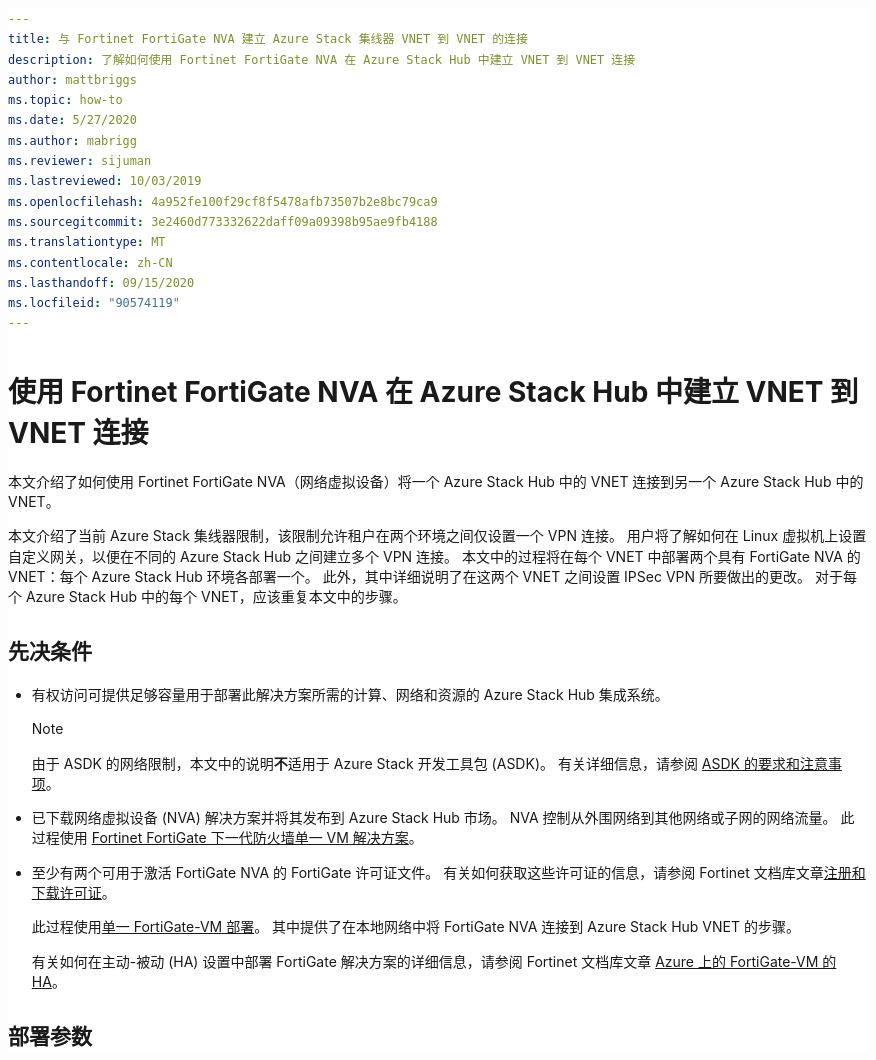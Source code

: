 ```yaml
---
title: 与 Fortinet FortiGate NVA 建立 Azure Stack 集线器 VNET 到 VNET 的连接
description: 了解如何使用 Fortinet FortiGate NVA 在 Azure Stack Hub 中建立 VNET 到 VNET 连接
author: mattbriggs
ms.topic: how-to
ms.date: 5/27/2020
ms.author: mabrigg
ms.reviewer: sijuman
ms.lastreviewed: 10/03/2019
ms.openlocfilehash: 4a952fe100f29cf8f5478afb73507b2e8bc79ca9
ms.sourcegitcommit: 3e2460d773332622daff09a09398b95ae9fb4188
ms.translationtype: MT
ms.contentlocale: zh-CN
ms.lasthandoff: 09/15/2020
ms.locfileid: "90574119"
---
```

# <a name="establish-a-vnet-to-vnet-connection-in-azure-stack-hub-with-fortinet-fortigate-nva"></a>使用 Fortinet FortiGate NVA 在 Azure Stack Hub 中建立 VNET 到 VNET 连接

本文介绍了如何使用 Fortinet FortiGate NVA（网络虚拟设备）将一个 Azure Stack Hub 中的 VNET 连接到另一个 Azure Stack Hub 中的 VNET。

本文介绍了当前 Azure Stack 集线器限制，该限制允许租户在两个环境之间仅设置一个 VPN 连接。 用户将了解如何在 Linux 虚拟机上设置自定义网关，以便在不同的 Azure Stack Hub 之间建立多个 VPN 连接。 本文中的过程将在每个 VNET 中部署两个具有 FortiGate NVA 的 VNET：每个 Azure Stack Hub 环境各部署一个。 此外，其中详细说明了在这两个 VNET 之间设置 IPSec VPN 所要做出的更改。 对于每个 Azure Stack Hub 中的每个 VNET，应该重复本文中的步骤。 

## <a name="prerequisites"></a>先决条件

-  有权访问可提供足够容量用于部署此解决方案所需的计算、网络和资源的 Azure Stack Hub 集成系统。 

    > [!NOTE]  
    > 由于 ASDK 的网络限制，本文中的说明**不**适用于 Azure Stack 开发工具包 (ASDK)。 有关详细信息，请参阅 [ASDK 的要求和注意事项](../asdk/asdk-deploy-considerations.md)。

-  已下载网络虚拟设备 (NVA) 解决方案并将其发布到 Azure Stack Hub 市场。 NVA 控制从外围网络到其他网络或子网的网络流量。 此过程使用 [Fortinet FortiGate 下一代防火墙单一 VM 解决方案](https://azuremarketplace.microsoft.com/marketplace/apps/fortinet.fortinet-FortiGate-singlevm)。

-  至少有两个可用于激活 FortiGate NVA 的 FortiGate 许可证文件。 有关如何获取这些许可证的信息，请参阅 Fortinet 文档库文章[注册和下载许可证](https://docs2.fortinet.com/vm/azure/FortiGate/6.2/azure-cookbook/6.2.0/19071/registering-and-downloading-your-license)。

    此过程使用[单一 FortiGate-VM 部署](https://docs2.fortinet.com/vm/azure/FortiGate/6.2/azure-cookbook/6.2.0/632940/single-FortiGate-vm-deployment)。 其中提供了在本地网络中将 FortiGate NVA 连接到 Azure Stack Hub VNET 的步骤。

    有关如何在主动-被动 (HA) 设置中部署 FortiGate 解决方案的详细信息，请参阅 Fortinet 文档库文章 [Azure 上的 FortiGate-VM 的 HA](https://docs2.fortinet.com/vm/azure/FortiGate/6.2/azure-cookbook/6.2.0/983245/ha-for-FortiGate-vm-on-azure)。

## <a name="deployment-parameters"></a>部署参数

